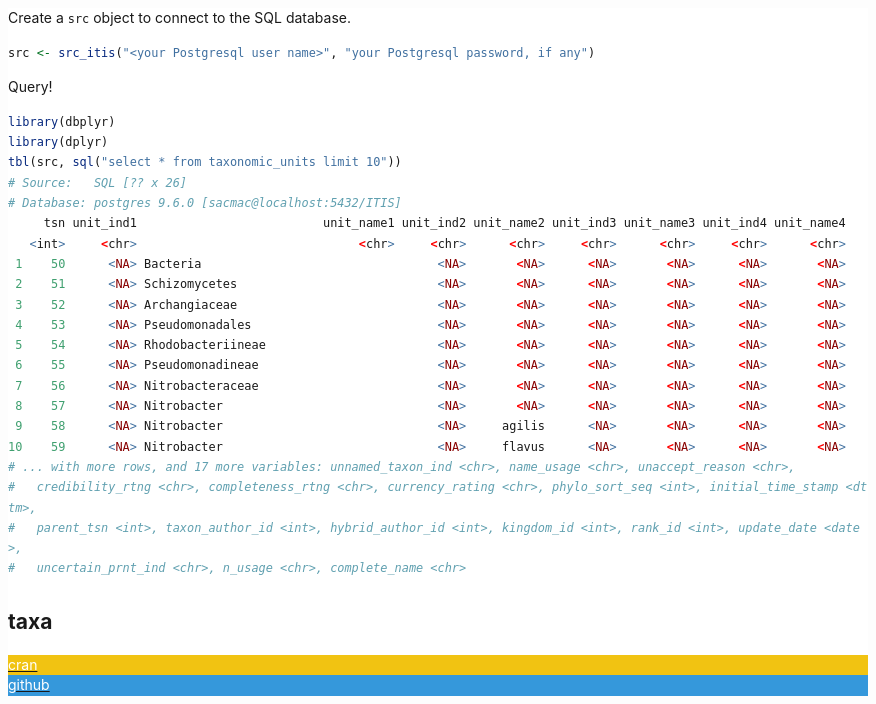 Create a `src` object to connect to the SQL database.


```r
src <- src_itis("<your Postgresql user name>", "your Postgresql password, if any")
```

Query!


```r
library(dbplyr)
library(dplyr)
tbl(src, sql("select * from taxonomic_units limit 10"))
# Source:   SQL [?? x 26]
# Database: postgres 9.6.0 [sacmac@localhost:5432/ITIS]
     tsn unit_ind1                          unit_name1 unit_ind2 unit_name2 unit_ind3 unit_name3 unit_ind4 unit_name4
   <int>     <chr>                               <chr>     <chr>      <chr>     <chr>      <chr>     <chr>      <chr>
 1    50      <NA> Bacteria                                 <NA>       <NA>      <NA>       <NA>      <NA>       <NA>
 2    51      <NA> Schizomycetes                            <NA>       <NA>      <NA>       <NA>      <NA>       <NA>
 3    52      <NA> Archangiaceae                            <NA>       <NA>      <NA>       <NA>      <NA>       <NA>
 4    53      <NA> Pseudomonadales                          <NA>       <NA>      <NA>       <NA>      <NA>       <NA>
 5    54      <NA> Rhodobacteriineae                        <NA>       <NA>      <NA>       <NA>      <NA>       <NA>
 6    55      <NA> Pseudomonadineae                         <NA>       <NA>      <NA>       <NA>      <NA>       <NA>
 7    56      <NA> Nitrobacteraceae                         <NA>       <NA>      <NA>       <NA>      <NA>       <NA>
 8    57      <NA> Nitrobacter                              <NA>       <NA>      <NA>       <NA>      <NA>       <NA>
 9    58      <NA> Nitrobacter                              <NA>     agilis      <NA>       <NA>      <NA>       <NA>
10    59      <NA> Nitrobacter                              <NA>     flavus      <NA>       <NA>      <NA>       <NA>
# ... with more rows, and 17 more variables: unnamed_taxon_ind <chr>, name_usage <chr>, unaccept_reason <chr>,
#   credibility_rtng <chr>, completeness_rtng <chr>, currency_rating <chr>, phylo_sort_seq <int>, initial_time_stamp <dttm>,
#   parent_tsn <int>, taxon_author_id <int>, hybrid_author_id <int>, kingdom_id <int>, rank_id <int>, update_date <date>,
#   uncertain_prnt_ind <chr>, n_usage <chr>, complete_name <chr>
```


## taxa

<div class="labels">
<a href="https://cran.rstudio.com/web/packages/taxa/"><div class="tag" style="background-color:#F1C312; color:white">cran</div></a> <a href="https://github.com/ropensci/taxa"><div class="tag" style="background-color:#3598DB; color:white">github</div></a>
</div>


[tiobe]: https://www.tiobe.com/tiobe-index//
[nature]: https://www.nature.com/news/programming-tools-adventures-with-r-1.16609
[muenchen]: https://r4stats.com/articles/popularity/
